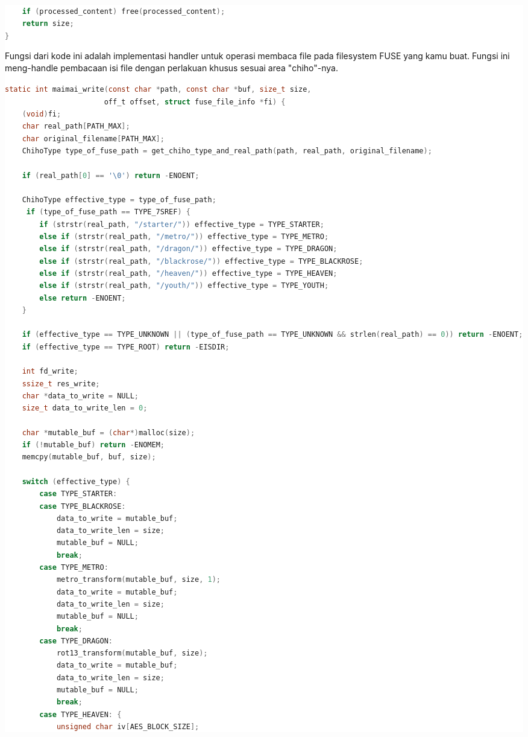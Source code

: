 ```c
    if (processed_content) free(processed_content);
    return size;
}
```

Fungsi dari kode ini adalah implementasi handler untuk operasi membaca file pada filesystem FUSE yang kamu buat. Fungsi ini meng-handle pembacaan isi file dengan perlakuan khusus sesuai area "chiho"-nya.

```c
static int maimai_write(const char *path, const char *buf, size_t size,
                       off_t offset, struct fuse_file_info *fi) {
    (void)fi;
    char real_path[PATH_MAX];
    char original_filename[PATH_MAX];
    ChihoType type_of_fuse_path = get_chiho_type_and_real_path(path, real_path, original_filename);

    if (real_path[0] == '\0') return -ENOENT; 

    ChihoType effective_type = type_of_fuse_path;
     if (type_of_fuse_path == TYPE_7SREF) {
        if (strstr(real_path, "/starter/")) effective_type = TYPE_STARTER;
        else if (strstr(real_path, "/metro/")) effective_type = TYPE_METRO;
        else if (strstr(real_path, "/dragon/")) effective_type = TYPE_DRAGON;
        else if (strstr(real_path, "/blackrose/")) effective_type = TYPE_BLACKROSE;
        else if (strstr(real_path, "/heaven/")) effective_type = TYPE_HEAVEN;
        else if (strstr(real_path, "/youth/")) effective_type = TYPE_YOUTH;
        else return -ENOENT;
    }

    if (effective_type == TYPE_UNKNOWN || (type_of_fuse_path == TYPE_UNKNOWN && strlen(real_path) == 0)) return -ENOENT;
    if (effective_type == TYPE_ROOT) return -EISDIR;

    int fd_write; 
    ssize_t res_write; 
    char *data_to_write = NULL;
    size_t data_to_write_len = 0;

    char *mutable_buf = (char*)malloc(size);
    if (!mutable_buf) return -ENOMEM;
    memcpy(mutable_buf, buf, size);

    switch (effective_type) {
        case TYPE_STARTER: 
        case TYPE_BLACKROSE:
            data_to_write = mutable_buf; 
            data_to_write_len = size;
            mutable_buf = NULL; 
            break;
        case TYPE_METRO:
            metro_transform(mutable_buf, size, 1); 
            data_to_write = mutable_buf;
            data_to_write_len = size;
            mutable_buf = NULL;
            break;
        case TYPE_DRAGON:
            rot13_transform(mutable_buf, size); 
            data_to_write = mutable_buf;
            data_to_write_len = size;
            mutable_buf = NULL;
            break;
        case TYPE_HEAVEN: {
            unsigned char iv[AES_BLOCK_SIZE];
```